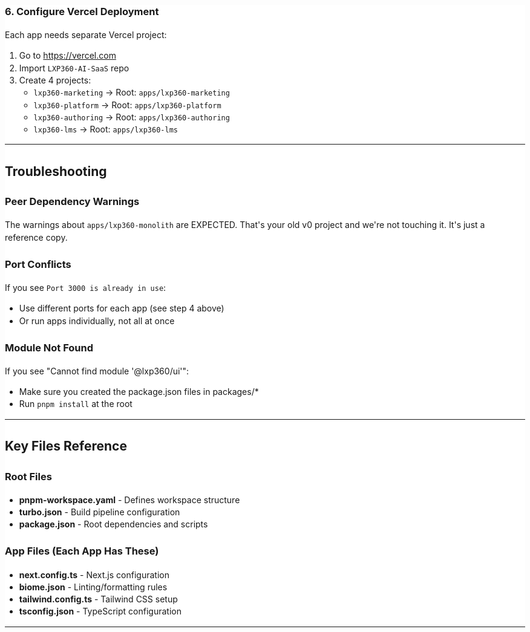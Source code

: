 ### 6. Configure Vercel Deployment

Each app needs separate Vercel project:

1. Go to https://vercel.com
2. Import `LXP360-AI-SaaS` repo
3. Create 4 projects:
   - `lxp360-marketing` → Root: `apps/lxp360-marketing`
   - `lxp360-platform` → Root: `apps/lxp360-platform`
   - `lxp360-authoring` → Root: `apps/lxp360-authoring`
   - `lxp360-lms` → Root: `apps/lxp360-lms`

---

## Troubleshooting

### Peer Dependency Warnings

The warnings about `apps/lxp360-monolith` are EXPECTED. That's your old v0 project and we're not touching it. It's just a reference copy.

### Port Conflicts

If you see `Port 3000 is already in use`:

- Use different ports for each app (see step 4 above)
- Or run apps individually, not all at once

### Module Not Found

If you see "Cannot find module '@lxp360/ui'":

- Make sure you created the package.json files in packages/\*
- Run `pnpm install` at the root

---

## Key Files Reference

### Root Files

- **pnpm-workspace.yaml** - Defines workspace structure
- **turbo.json** - Build pipeline configuration
- **package.json** - Root dependencies and scripts

### App Files (Each App Has These)

- **next.config.ts** - Next.js configuration
- **biome.json** - Linting/formatting rules
- **tailwind.config.ts** - Tailwind CSS setup
- **tsconfig.json** - TypeScript configuration

---
